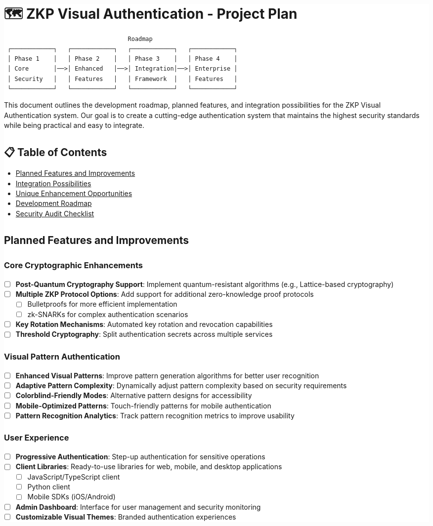 # 🗺️ ZKP Visual Authentication - Project Plan

```
                                   Roadmap
 ┌────────────┐   ┌────────────┐   ┌────────────┐   ┌────────────┐
 │ Phase 1    │   │ Phase 2    │   │ Phase 3    │   │ Phase 4    │
 │ Core       │──>│ Enhanced   │──>│ Integration│──>│ Enterprise │
 │ Security   │   │ Features   │   │ Framework  │   │ Features   │
 └────────────┘   └────────────┘   └────────────┘   └────────────┘
```

This document outlines the development roadmap, planned features, and integration possibilities for the ZKP Visual Authentication system. Our goal is to create a cutting-edge authentication system that maintains the highest security standards while being practical and easy to integrate.

## 📋 Table of Contents

- [Planned Features and Improvements](#planned-features-and-improvements)
- [Integration Possibilities](#integration-possibilities)
- [Unique Enhancement Opportunities](#unique-enhancement-opportunities)
- [Development Roadmap](#development-roadmap)
- [Security Audit Checklist](#security-audit-checklist)

## Planned Features and Improvements

### Core Cryptographic Enhancements

- [ ] **Post-Quantum Cryptography Support**: Implement quantum-resistant algorithms (e.g., Lattice-based cryptography)
- [ ] **Multiple ZKP Protocol Options**: Add support for additional zero-knowledge proof protocols 
  - [ ] Bulletproofs for more efficient implementation
  - [ ] zk-SNARKs for complex authentication scenarios
- [ ] **Key Rotation Mechanisms**: Automated key rotation and revocation capabilities
- [ ] **Threshold Cryptography**: Split authentication secrets across multiple services

### Visual Pattern Authentication

- [ ] **Enhanced Visual Patterns**: Improve pattern generation algorithms for better user recognition
- [ ] **Adaptive Pattern Complexity**: Dynamically adjust pattern complexity based on security requirements
- [ ] **Colorblind-Friendly Modes**: Alternative pattern designs for accessibility
- [ ] **Mobile-Optimized Patterns**: Touch-friendly patterns for mobile authentication
- [ ] **Pattern Recognition Analytics**: Track pattern recognition metrics to improve usability

### User Experience

- [ ] **Progressive Authentication**: Step-up authentication for sensitive operations
- [ ] **Client Libraries**: Ready-to-use libraries for web, mobile, and desktop applications
  - [ ] JavaScript/TypeScript client
  - [ ] Python client
  - [ ] Mobile SDKs (iOS/Android)
- [ ] **Admin Dashboard**: Interface for user management and security monitoring
- [ ] **Customizable Visual Themes**: Branded authentication experiences
